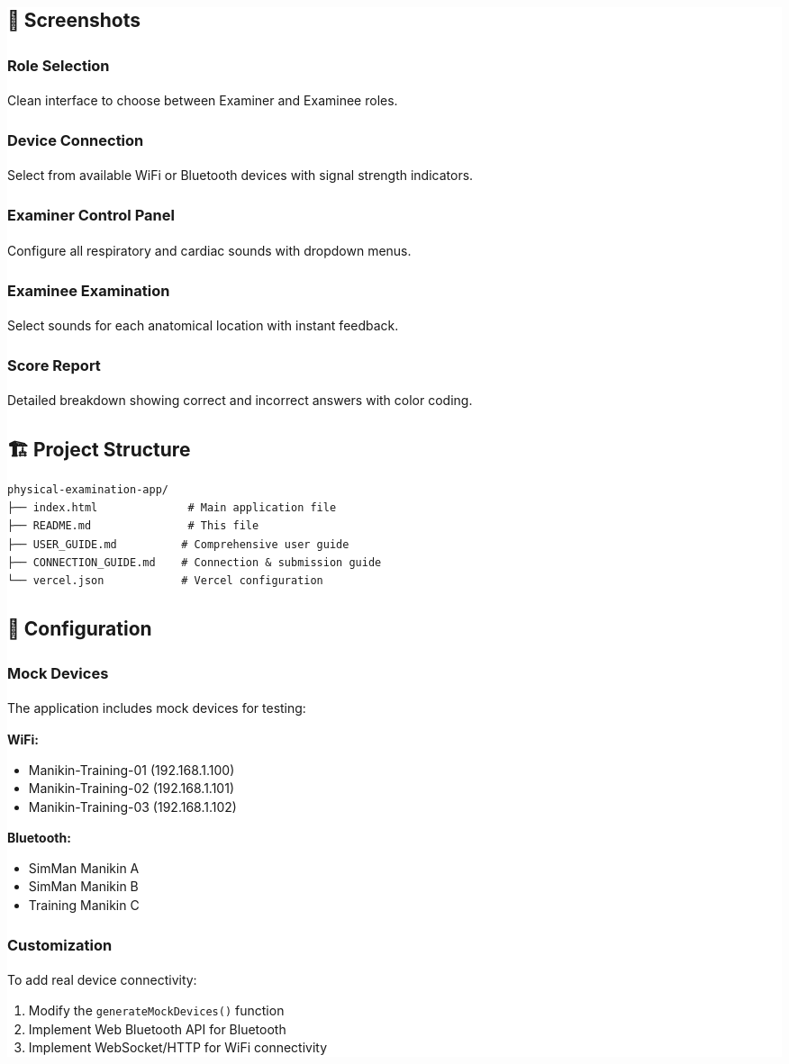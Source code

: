 ## 🎨 Screenshots

### Role Selection
Clean interface to choose between Examiner and Examinee roles.

### Device Connection
Select from available WiFi or Bluetooth devices with signal strength indicators.

### Examiner Control Panel
Configure all respiratory and cardiac sounds with dropdown menus.

### Examinee Examination
Select sounds for each anatomical location with instant feedback.

### Score Report
Detailed breakdown showing correct and incorrect answers with color coding.

## 🏗️ Project Structure

```
physical-examination-app/
├── index.html              # Main application file
├── README.md               # This file
├── USER_GUIDE.md          # Comprehensive user guide
├── CONNECTION_GUIDE.md    # Connection & submission guide
└── vercel.json            # Vercel configuration
```

## 🔧 Configuration

### Mock Devices
The application includes mock devices for testing:

**WiFi:**
- Manikin-Training-01 (192.168.1.100)
- Manikin-Training-02 (192.168.1.101)
- Manikin-Training-03 (192.168.1.102)

**Bluetooth:**
- SimMan Manikin A
- SimMan Manikin B
- Training Manikin C

### Customization
To add real device connectivity:
1. Modify the `generateMockDevices()` function
2. Implement Web Bluetooth API for Bluetooth
3. Implement WebSocket/HTTP for WiFi connectivity
